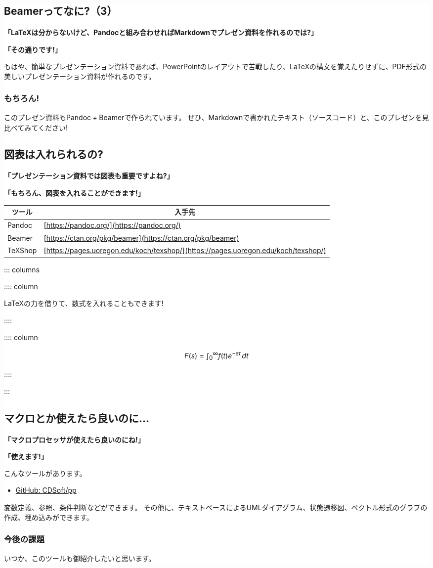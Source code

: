 ## Beamerってなに?（3）

**「LaTeXは分からないけど、Pandocと組み合わせればMarkdownでプレゼン資料を作れるのでは?」**

**「その通りです!」**

もはや、簡単なプレゼンテーション資料であれば、PowerPointのレイアウトで苦戦したり、LaTeXの構文を覚えたりせずに、PDF形式の美しいプレゼンテーション資料が作れるのです。

### もちろん!

このプレゼン資料もPandoc${}+{}$Beamerで作られています。
ぜひ、Markdownで書かれたテキスト（ソースコード）と、このプレゼンを見比べてみてください!

## 図表は入れられるの?

**「プレゼンテーション資料では図表も重要ですよね?」**

**「もちろん、図表を入れることができます!」**



ツール  |  入手先
------- | -------
Pandoc  | [https://pandoc.org/](https://pandoc.org/)
Beamer  | [https://ctan.org/pkg/beamer](https://ctan.org/pkg/beamer)
TeXShop | [https://pages.uoregon.edu/koch/texshop/](https://pages.uoregon.edu/koch/texshop/)

::: columns

:::: column

LaTeXの力を借りて、数式を入れることもできます!

::::

:::: column

$$F(s)=\int_0^\infty f(t)e^{-st}\,dt$$

::::

:::

## マクロとか使えたら良いのに…

**「マクロプロセッサが使えたら良いのにね!」**

**「使えます!」**

こんなツールがあります。

- [GitHub: CDSoft/pp](https://github.com/CDSoft/pp)

変数定義、参照、条件判断などができます。
その他に、テキストベースによるUMLダイアグラム、状態遷移図、ベクトル形式のグラフの作成、埋め込みができます。

### 今後の課題

いつか、このツールも御紹介したいと思います。
